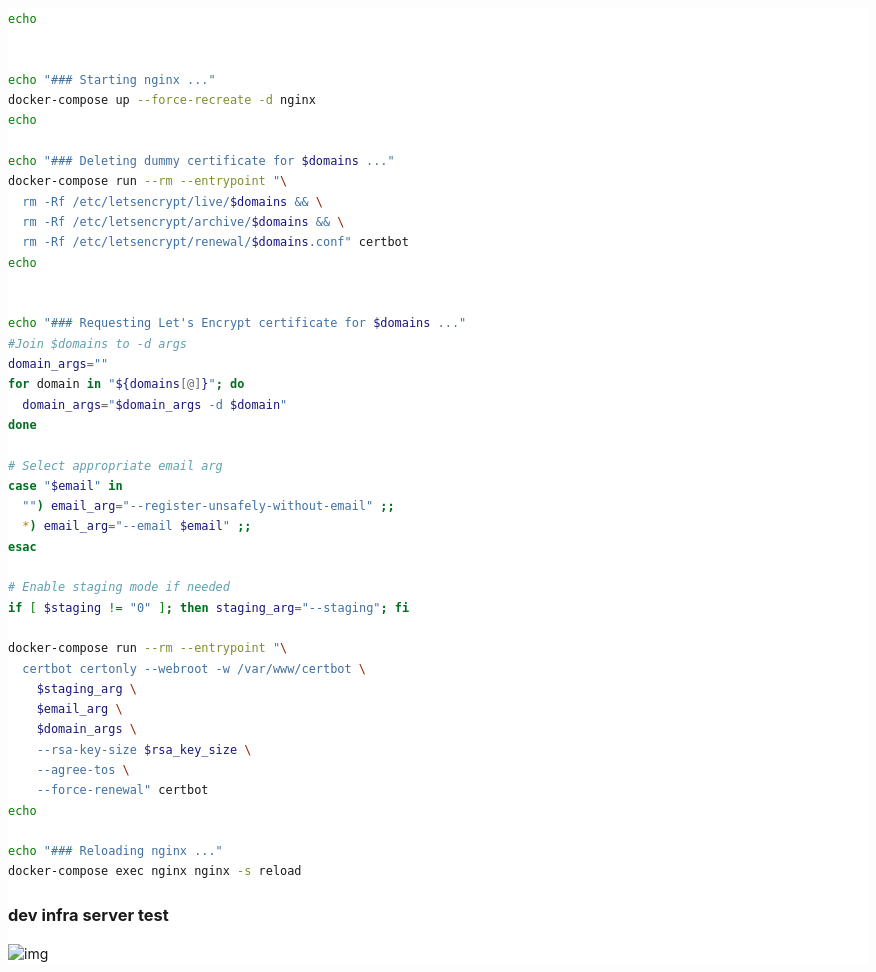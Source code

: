 ```sh
echo


echo "### Starting nginx ..."
docker-compose up --force-recreate -d nginx
echo

echo "### Deleting dummy certificate for $domains ..."
docker-compose run --rm --entrypoint "\
  rm -Rf /etc/letsencrypt/live/$domains && \
  rm -Rf /etc/letsencrypt/archive/$domains && \
  rm -Rf /etc/letsencrypt/renewal/$domains.conf" certbot
echo


echo "### Requesting Let's Encrypt certificate for $domains ..."
#Join $domains to -d args
domain_args=""
for domain in "${domains[@]}"; do
  domain_args="$domain_args -d $domain"
done

# Select appropriate email arg
case "$email" in
  "") email_arg="--register-unsafely-without-email" ;;
  *) email_arg="--email $email" ;;
esac

# Enable staging mode if needed
if [ $staging != "0" ]; then staging_arg="--staging"; fi

docker-compose run --rm --entrypoint "\
  certbot certonly --webroot -w /var/www/certbot \
    $staging_arg \
    $email_arg \
    $domain_args \
    --rsa-key-size $rsa_key_size \
    --agree-tos \
    --force-renewal" certbot
echo

echo "### Reloading nginx ..."
docker-compose exec nginx nginx -s reload
```



### dev infra server test

![img](https://blog.kakaocdn.net/dn/bwn0Yi/btqUmJci1UE/e3e0zQgVj5axp9ymjkarkK/img.png)
